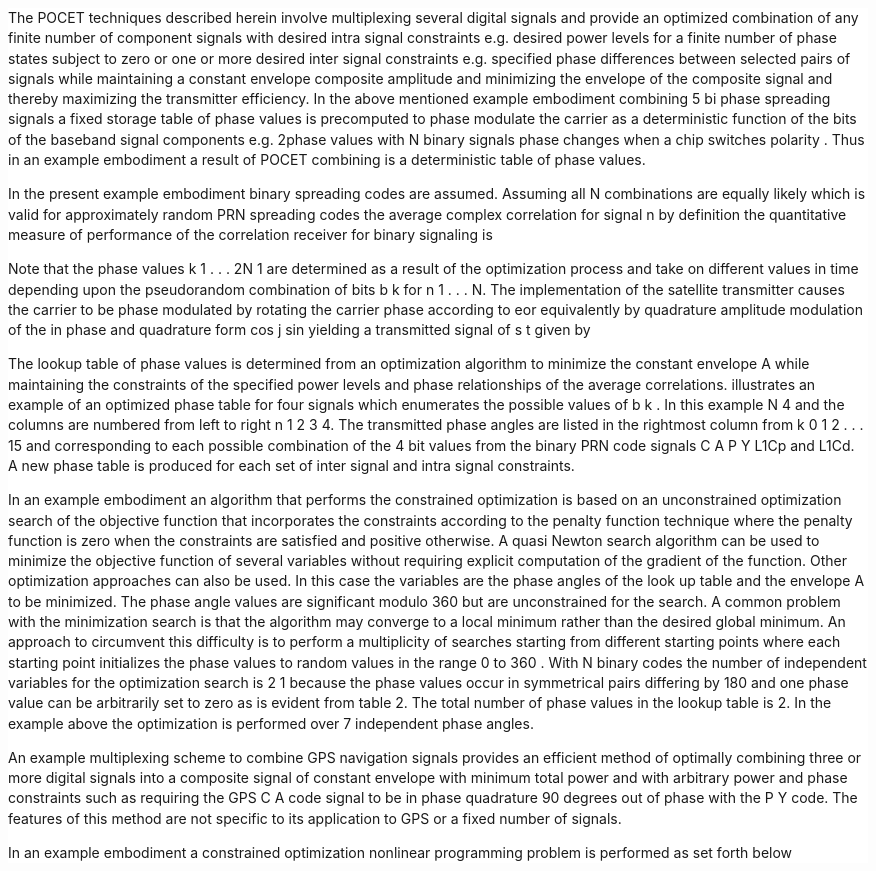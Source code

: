 The POCET techniques described herein involve multiplexing several digital signals and provide an optimized combination of any finite number of component signals with desired intra signal constraints e.g. desired power levels for a finite number of phase states subject to zero or one or more desired inter signal constraints e.g. specified phase differences between selected pairs of signals while maintaining a constant envelope composite amplitude and minimizing the envelope of the composite signal and thereby maximizing the transmitter efficiency. In the above mentioned example embodiment combining 5 bi phase spreading signals a fixed storage table of phase values is precomputed to phase modulate the carrier as a deterministic function of the bits of the baseband signal components e.g. 2phase values with N binary signals phase changes when a chip switches polarity . Thus in an example embodiment a result of POCET combining is a deterministic table of phase values.

In the present example embodiment binary spreading codes are assumed. Assuming all N combinations are equally likely which is valid for approximately random PRN spreading codes the average complex correlation for signal n by definition the quantitative measure of performance of the correlation receiver for binary signaling is 

Note that the phase values k 1 . . . 2N 1 are determined as a result of the optimization process and take on different values in time depending upon the pseudorandom combination of bits b k for n 1 . . . N. The implementation of the satellite transmitter causes the carrier to be phase modulated by rotating the carrier phase according to eor equivalently by quadrature amplitude modulation of the in phase and quadrature form cos j sin yielding a transmitted signal of s t given by 

The lookup table of phase values is determined from an optimization algorithm to minimize the constant envelope A while maintaining the constraints of the specified power levels and phase relationships of the average correlations. illustrates an example of an optimized phase table for four signals which enumerates the possible values of b k . In this example N 4 and the columns are numbered from left to right n 1 2 3 4. The transmitted phase angles are listed in the rightmost column from k 0 1 2 . . . 15 and corresponding to each possible combination of the 4 bit values from the binary PRN code signals C A P Y L1Cp and L1Cd. A new phase table is produced for each set of inter signal and intra signal constraints.

In an example embodiment an algorithm that performs the constrained optimization is based on an unconstrained optimization search of the objective function that incorporates the constraints according to the penalty function technique where the penalty function is zero when the constraints are satisfied and positive otherwise. A quasi Newton search algorithm can be used to minimize the objective function of several variables without requiring explicit computation of the gradient of the function. Other optimization approaches can also be used. In this case the variables are the phase angles of the look up table and the envelope A to be minimized. The phase angle values are significant modulo 360 but are unconstrained for the search. A common problem with the minimization search is that the algorithm may converge to a local minimum rather than the desired global minimum. An approach to circumvent this difficulty is to perform a multiplicity of searches starting from different starting points where each starting point initializes the phase values to random values in the range 0 to 360 . With N binary codes the number of independent variables for the optimization search is 2 1 because the phase values occur in symmetrical pairs differing by 180 and one phase value can be arbitrarily set to zero as is evident from table 2. The total number of phase values in the lookup table is 2. In the example above the optimization is performed over 7 independent phase angles.

An example multiplexing scheme to combine GPS navigation signals provides an efficient method of optimally combining three or more digital signals into a composite signal of constant envelope with minimum total power and with arbitrary power and phase constraints such as requiring the GPS C A code signal to be in phase quadrature 90 degrees out of phase with the P Y code. The features of this method are not specific to its application to GPS or a fixed number of signals.

In an example embodiment a constrained optimization nonlinear programming problem is performed as set forth below 
